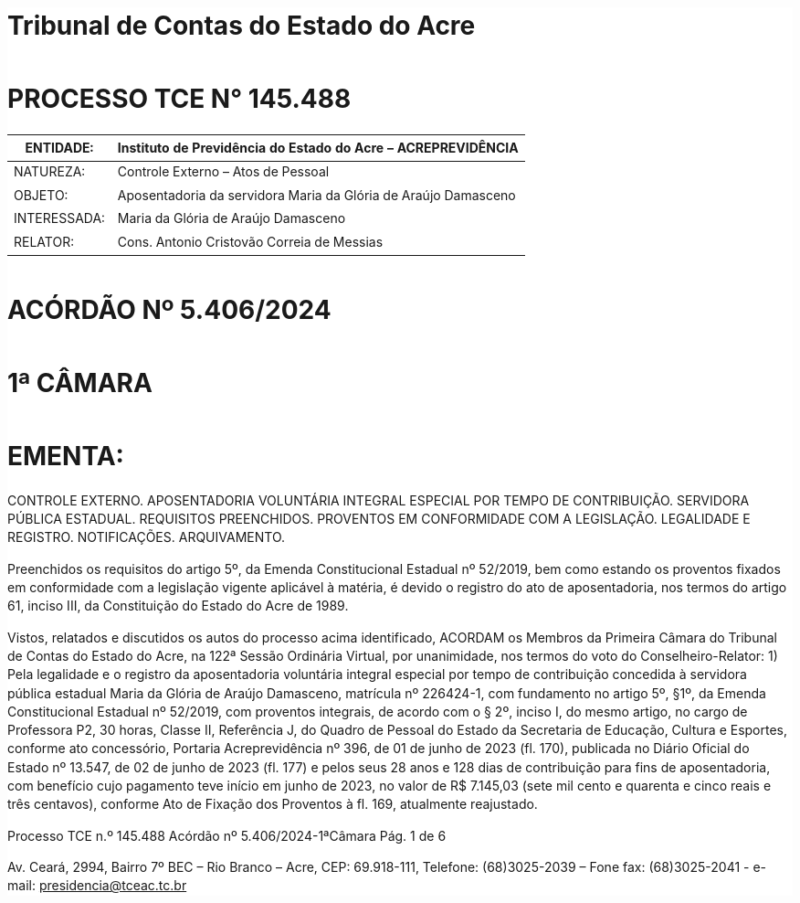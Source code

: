 # Tribunal de Contas do Estado do Acre

# PROCESSO TCE N° 145.488

|ENTIDADE:|Instituto de Previdência do Estado do Acre – ACREPREVIDÊNCIA|
|---|---|
|NATUREZA:|Controle Externo – Atos de Pessoal|
|OBJETO:|Aposentadoria da servidora Maria da Glória de Araújo Damasceno|
|INTERESSADA:|Maria da Glória de Araújo Damasceno|
|RELATOR:|Cons. Antonio Cristovão Correia de Messias|

# ACÓRDÃO Nº 5.406/2024

# 1ª CÂMARA

# EMENTA:

CONTROLE EXTERNO. APOSENTADORIA VOLUNTÁRIA INTEGRAL ESPECIAL POR TEMPO DE CONTRIBUIÇÃO. SERVIDORA PÚBLICA ESTADUAL. REQUISITOS PREENCHIDOS. PROVENTOS EM CONFORMIDADE COM A LEGISLAÇÃO. LEGALIDADE E REGISTRO. NOTIFICAÇÕES. ARQUIVAMENTO.

Preenchidos os requisitos do artigo 5º, da Emenda Constitucional Estadual nº 52/2019, bem como estando os proventos fixados em conformidade com a legislação vigente aplicável à matéria, é devido o registro do ato de aposentadoria, nos termos do artigo 61, inciso III, da Constituição do Estado do Acre de 1989.

Vistos, relatados e discutidos os autos do processo acima identificado, ACORDAM os Membros da Primeira Câmara do Tribunal de Contas do Estado do Acre, na 122ª Sessão Ordinária Virtual, por unanimidade, nos termos do voto do Conselheiro-Relator: 1) Pela legalidade e o registro da aposentadoria voluntária integral especial por tempo de contribuição concedida à servidora pública estadual Maria da Glória de Araújo Damasceno, matrícula nº 226424-1, com fundamento no artigo 5º, §1º, da Emenda Constitucional Estadual nº 52/2019, com proventos integrais, de acordo com o § 2º, inciso I, do mesmo artigo, no cargo de Professora P2, 30 horas, Classe II, Referência J, do Quadro de Pessoal do Estado da Secretaria de Educação, Cultura e Esportes, conforme ato concessório, Portaria Acreprevidência nº 396, de 01 de junho de 2023 (fl. 170), publicada no Diário Oficial do Estado nº 13.547, de 02 de junho de 2023 (fl. 177) e pelos seus 28 anos e 128 dias de contribuição para fins de aposentadoria, com benefício cujo pagamento teve início em junho de 2023, no valor de R$ 7.145,03 (sete mil cento e quarenta e cinco reais e três centavos), conforme Ato de Fixação dos Proventos à fl. 169, atualmente reajustado.

Processo TCE n.º 145.488 Acórdão nº 5.406/2024-1ªCâmara Pág. 1 de 6

Av. Ceará, 2994, Bairro 7º BEC – Rio Branco – Acre, CEP: 69.918-111, Telefone: (68)3025-2039 – Fone fax: (68)3025-2041 - e-mail: presidencia@tceac.tc.br
